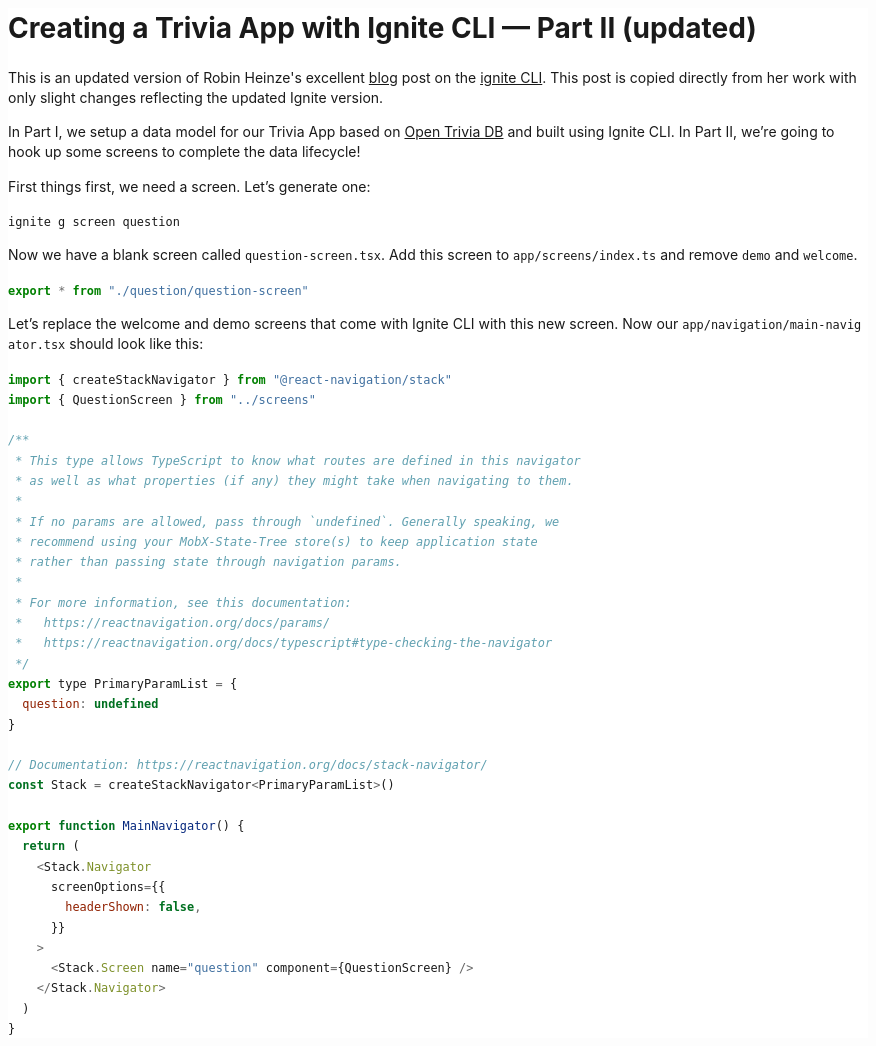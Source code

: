 # Creating a Trivia App with Ignite CLI — Part II (updated)

This is an updated version of Robin Heinze's excellent [blog](https://shift.infinite.red/creating-a-trivia-app-with-ignite-bowser-part-ii-a286a978d0c8) post on the [ignite CLI](https://github.com/infinitered/ignite). This post is copied directly from her work with only slight changes reflecting the updated Ignite version.

In Part I, we setup a data model for our Trivia App based on [Open Trivia DB](https://opentdb.com/) and built using Ignite CLI. In Part II, we’re going to hook up some screens to complete the data lifecycle!

First things first, we need a screen. Let’s generate one:

```
ignite g screen question
```

Now we have a blank screen called `question-screen.tsx`. Add this screen to `app/screens/index.ts` and remove `demo` and `welcome`.

```Javascript
export * from "./question/question-screen"
```

Let’s replace the welcome and demo screens that come with Ignite CLI with this new screen. Now our `app/navigation/main-navigator.tsx` should look like this:

```Javascript
import { createStackNavigator } from "@react-navigation/stack"
import { QuestionScreen } from "../screens"

/**
 * This type allows TypeScript to know what routes are defined in this navigator
 * as well as what properties (if any) they might take when navigating to them.
 *
 * If no params are allowed, pass through `undefined`. Generally speaking, we
 * recommend using your MobX-State-Tree store(s) to keep application state
 * rather than passing state through navigation params.
 *
 * For more information, see this documentation:
 *   https://reactnavigation.org/docs/params/
 *   https://reactnavigation.org/docs/typescript#type-checking-the-navigator
 */
export type PrimaryParamList = {
  question: undefined
}

// Documentation: https://reactnavigation.org/docs/stack-navigator/
const Stack = createStackNavigator<PrimaryParamList>()

export function MainNavigator() {
  return (
    <Stack.Navigator
      screenOptions={{
        headerShown: false,
      }}
    >
      <Stack.Screen name="question" component={QuestionScreen} />
    </Stack.Navigator>
  )
}
```
